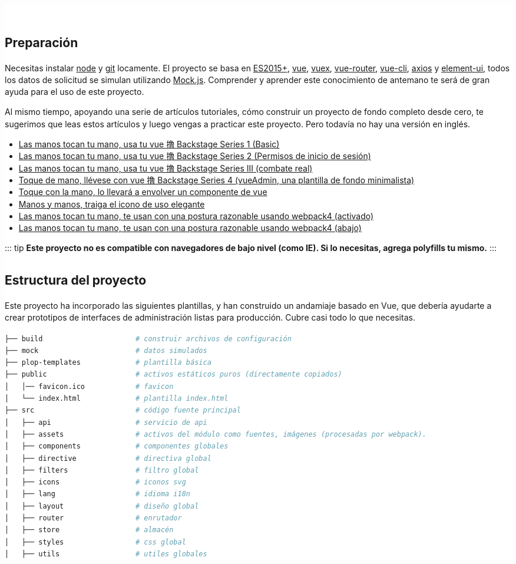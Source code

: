 <br/>

## Preparación

Necesitas instalar [node](http://nodejs.org/) y [git](https://git-scm.com/) locamente. El proyecto se basa en [ES2015+](http://es6.ruanyifeng.com/), [vue](https://cn.vuejs.org/index.html), [vuex](https://vuex.vuejs.org/zh-cn/), [vue-router](https://router.vuejs.org/zh-cn/), [vue-cli](https://github.com/vuejs/vue-cli), [axios](https://github.com/axios/axios) y [element-ui](https://github.com/ElemeFE/element), todos los datos de solicitud se simulan utilizando [Mock.js](https://github.com/nuysoft/Mock).
Comprender y aprender este conocimiento de antemano te será de gran ayuda para el uso de este proyecto.

Al mismo tiempo, apoyando una serie de artículos tutoriales, cómo construir un proyecto de fondo completo desde cero, te sugerimos que leas estos artículos y luego vengas a practicar este proyecto. Pero todavía no hay una versión en inglés.

- [Las manos tocan tu mano, usa tu vue 撸 Backstage Series 1 (Basic)](https://juejin.im/post/59097cd7a22b9d0065fb61d2)
- [Las manos tocan tu mano, usa tu vue 撸 Backstage Series 2 (Permisos de inicio de sesión)](https://juejin.im/post/591aa14f570c35006961acac)
- [Las manos tocan tu mano, usa tu vue 撸 Backstage Series III (combate real)](https://juejin.im/post/593121aa0ce4630057f70d35)
- [Toque de mano, llévese con vue 撸 Backstage Series 4 (vueAdmin, una plantilla de fondo minimalista)](https://juejin.im/post/595b4d776fb9a06bbe7dba56)
- [Toque con la mano, lo llevará a envolver un componente de vue](https://segmentfault.com/a/1190000009090836)
- [Manos y manos, traiga el icono de uso elegante](https://juejin.im/post/59bb864b5188257e7a427c09)
- [Las manos tocan tu mano, te usan con una postura razonable usando webpack4 (activado)](https://juejin.im/post/5b56909a518825195f499806)
- [Las manos tocan tu mano, te usan con una postura razonable usando webpack4 (abajo)](https://juejin.im/post/5b5d6d6f6fb9a04fea58aabc)

::: tip
**Este proyecto no es compatible con navegadores de bajo nivel (como IE). Si lo necesitas, agrega polyfills tu mismo.**
:::

## Estructura del proyecto

Este proyecto ha incorporado las siguientes plantillas, y han construido un andamiaje basado en Vue, que debería ayudarte a crear prototipos de interfaces de administración listas para producción. Cubre casi todo lo que necesitas.

```bash
├── build                      # construir archivos de configuración
├── mock                       # datos simulados
├── plop-templates             # plantilla básica
├── public                     # activos estáticos puros (directamente copiados)
│   │── favicon.ico            # favicon
│   └── index.html             # plantilla index.html
├── src                        # código fuente principal
│   ├── api                    # servicio de api
│   ├── assets                 # activos del módulo como fuentes, imágenes (procesadas por webpack).
│   ├── components             # componentes globales
│   ├── directive              # directiva global
│   ├── filters                # filtro global
│   ├── icons                  # iconos svg
│   ├── lang                   # idioma i18n
│   ├── layout                 # diseño global
│   ├── router                 # enrutador
│   ├── store                  # almacén
│   ├── styles                 # css global
│   ├── utils                  # utiles globales
```